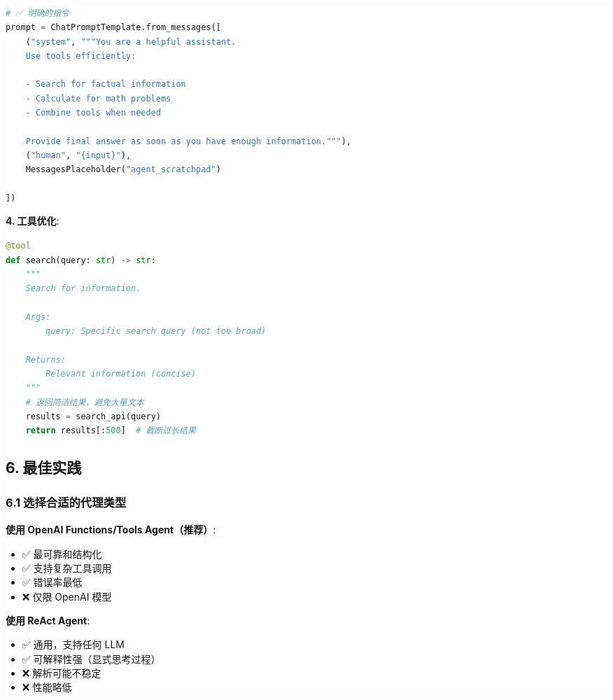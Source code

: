 ```python
# ✅ 明确的指令
prompt = ChatPromptTemplate.from_messages([
    ("system", """You are a helpful assistant.
    Use tools efficiently:

    - Search for factual information
    - Calculate for math problems
    - Combine tools when needed

    Provide final answer as soon as you have enough information."""),
    ("human", "{input}"),
    MessagesPlaceholder("agent_scratchpad")

])
```

**4. 工具优化**:

```python
@tool
def search(query: str) -> str:
    """
    Search for information.

    Args:
        query: Specific search query (not too broad)

    Returns:
        Relevant information (concise)
    """
    # 返回简洁结果，避免大量文本
    results = search_api(query)
    return results[:500]  # 截断过长结果
```

## 6. 最佳实践

### 6.1 选择合适的代理类型

**使用 OpenAI Functions/Tools Agent（推荐）**:

- ✅ 最可靠和结构化
- ✅ 支持复杂工具调用
- ✅ 错误率最低
- ❌ 仅限 OpenAI 模型

**使用 ReAct Agent**:

- ✅ 通用，支持任何 LLM
- ✅ 可解释性强（显式思考过程）
- ❌ 解析可能不稳定
- ❌ 性能略低

